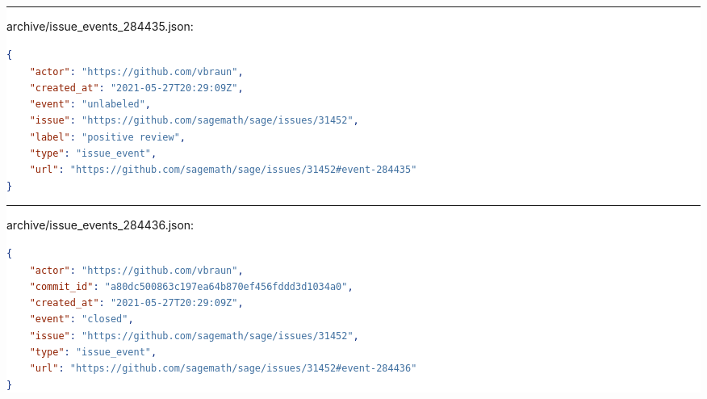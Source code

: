 

---

archive/issue_events_284435.json:
```json
{
    "actor": "https://github.com/vbraun",
    "created_at": "2021-05-27T20:29:09Z",
    "event": "unlabeled",
    "issue": "https://github.com/sagemath/sage/issues/31452",
    "label": "positive review",
    "type": "issue_event",
    "url": "https://github.com/sagemath/sage/issues/31452#event-284435"
}
```



---

archive/issue_events_284436.json:
```json
{
    "actor": "https://github.com/vbraun",
    "commit_id": "a80dc500863c197ea64b870ef456fddd3d1034a0",
    "created_at": "2021-05-27T20:29:09Z",
    "event": "closed",
    "issue": "https://github.com/sagemath/sage/issues/31452",
    "type": "issue_event",
    "url": "https://github.com/sagemath/sage/issues/31452#event-284436"
}
```
